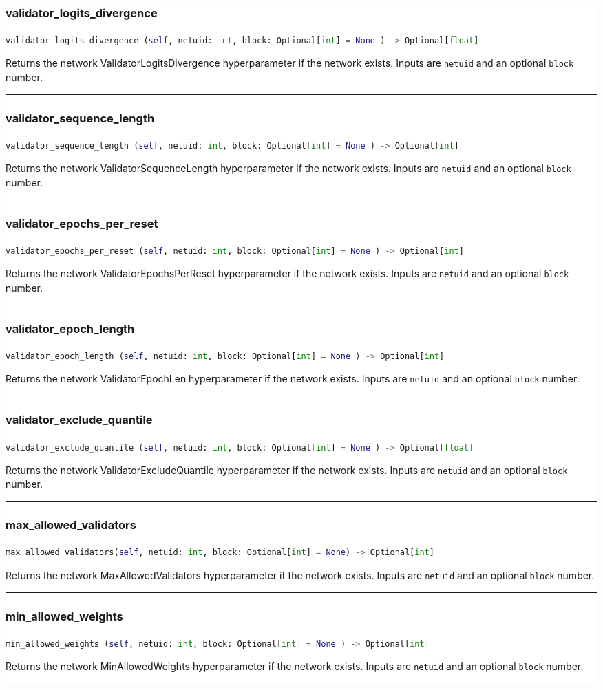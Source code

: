 ### validator_logits_divergence
```python
validator_logits_divergence (self, netuid: int, block: Optional[int] = None ) -> Optional[float]
```
Returns the network ValidatorLogitsDivergence hyperparameter if the network exists. Inputs are `netuid` and an optional `block` number.

---
### validator_sequence_length
```python
validator_sequence_length (self, netuid: int, block: Optional[int] = None ) -> Optional[int]
```
Returns the network ValidatorSequenceLength hyperparameter if the network exists. Inputs are `netuid` and an optional `block` number.

---
### validator_epochs_per_reset
```python
validator_epochs_per_reset (self, netuid: int, block: Optional[int] = None ) -> Optional[int]
```
Returns the network ValidatorEpochsPerReset hyperparameter if the network exists. Inputs are `netuid` and an optional `block` number.

---
### validator_epoch_length
```python
validator_epoch_length (self, netuid: int, block: Optional[int] = None ) -> Optional[int]
```
Returns the network ValidatorEpochLen hyperparameter if the network exists. Inputs are `netuid` and an optional `block` number.

---
### validator_exclude_quantile
```python
validator_exclude_quantile (self, netuid: int, block: Optional[int] = None ) -> Optional[float]
```
Returns the network ValidatorExcludeQuantile hyperparameter if the network exists. Inputs are `netuid` and an optional `block` number.

---
### max_allowed_validators
```python
max_allowed_validators(self, netuid: int, block: Optional[int] = None) -> Optional[int]
```
Returns the network MaxAllowedValidators hyperparameter if the network exists. Inputs are `netuid` and an optional `block` number.

---
### min_allowed_weights
```python
min_allowed_weights (self, netuid: int, block: Optional[int] = None ) -> Optional[int]
```
Returns the network MinAllowedWeights hyperparameter if the network exists. Inputs are `netuid` and an optional `block` number.

---